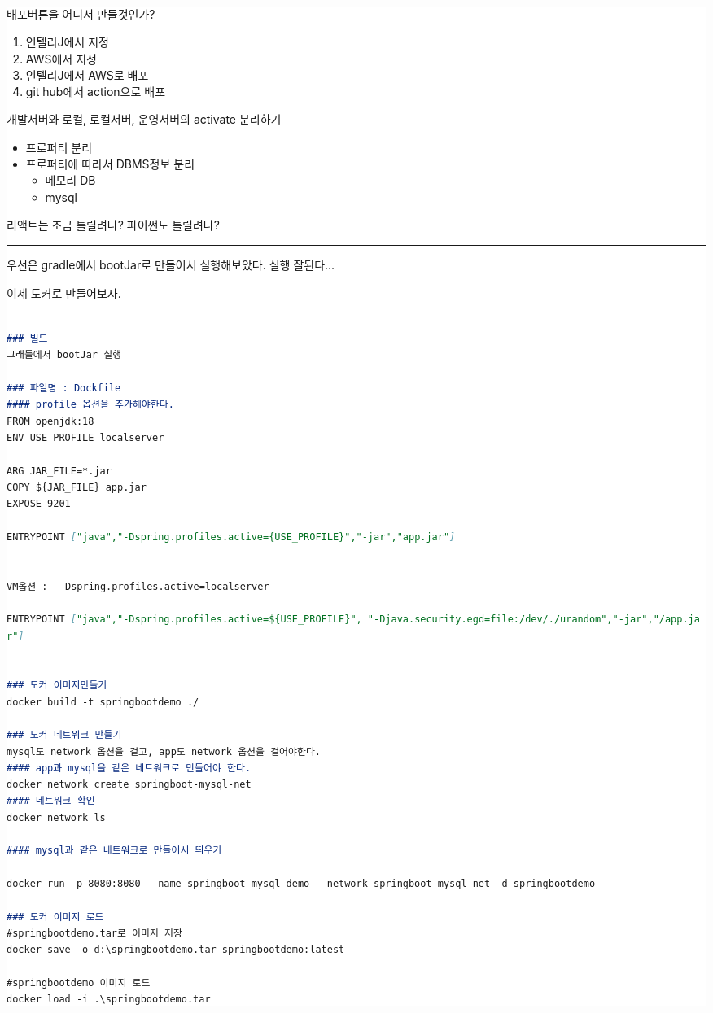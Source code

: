 배포버튼을 어디서 만들것인가?
1. 인텔리J에서 지정
2. AWS에서 지정
3. 인텔리J에서 AWS로 배포
4. git hub에서 action으로 배포

개발서버와 로컬, 로컬서버, 운영서버의 activate 분리하기
- 프로퍼티 분리
- 프로퍼티에 따라서 DBMS정보 분리
  - 메모리 DB
  - mysql

리액트는 조금 틀릴려나?
파이썬도 틀릴려나?


---
우선은 gradle에서 bootJar로 만들어서 실행해보았다.
실행 잘된다...

이제 도커로 만들어보자.

```markdown

### 빌드
그래들에서 bootJar 실행

### 파일명 : Dockfile
#### profile 옵션을 추가해야한다.
FROM openjdk:18
ENV	USE_PROFILE localserver

ARG JAR_FILE=*.jar
COPY ${JAR_FILE} app.jar
EXPOSE 9201

ENTRYPOINT ["java","-Dspring.profiles.active={USE_PROFILE}","-jar","app.jar"]


VM옵션 :  -Dspring.profiles.active=localserver

ENTRYPOINT ["java","-Dspring.profiles.active=${USE_PROFILE}", "-Djava.security.egd=file:/dev/./urandom","-jar","/app.jar"]


### 도커 이미지만들기
docker build -t springbootdemo ./

### 도커 네트워크 만들기
mysql도 network 옵션을 걸고, app도 network 옵션을 걸어야한다.
#### app과 mysql을 같은 네트워크로 만들어야 한다.
docker network create springboot-mysql-net
#### 네트워크 확인
docker network ls

#### mysql과 같은 네트워크로 만들어서 띄우기

docker run -p 8080:8080 --name springboot-mysql-demo --network springboot-mysql-net -d springbootdemo

### 도커 이미지 로드
#springbootdemo.tar로 이미지 저장
docker save -o d:\springbootdemo.tar springbootdemo:latest

#springbootdemo 이미지 로드
docker load -i .\springbootdemo.tar
```